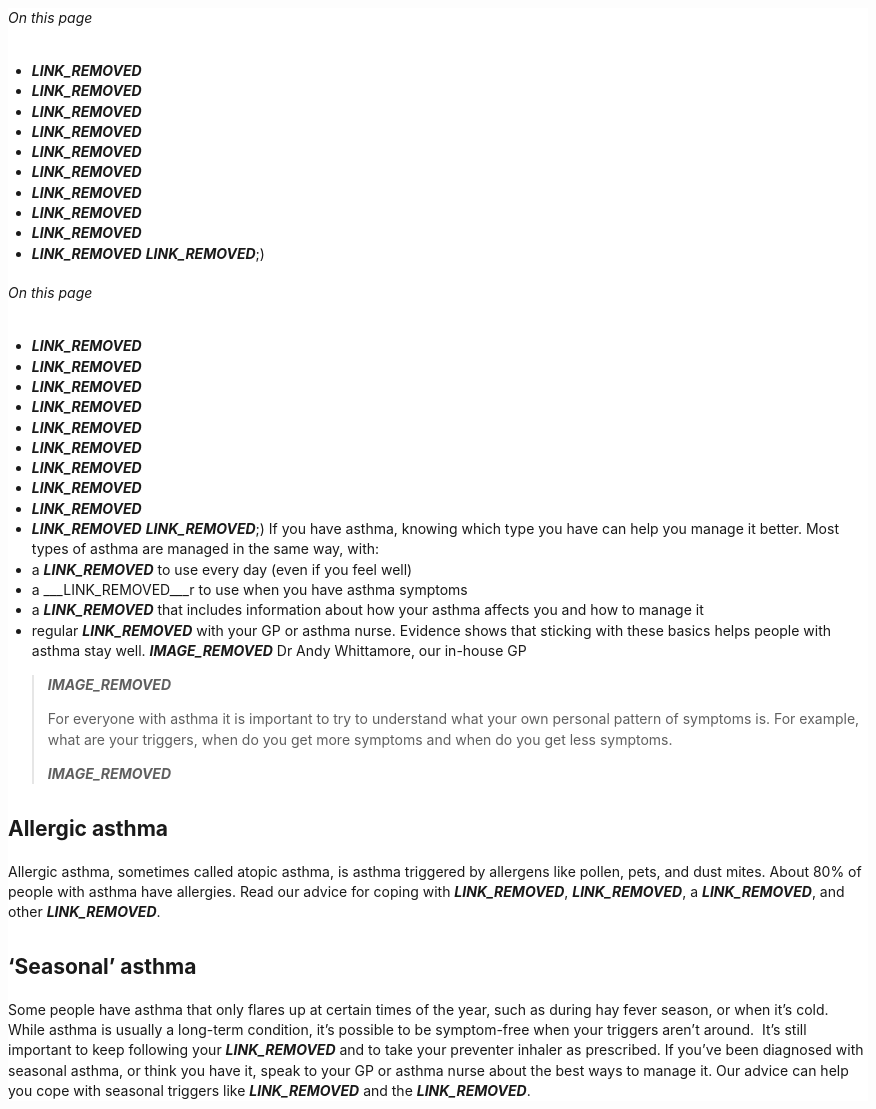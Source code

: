 ###### On this page
* ___LINK_REMOVED___
* ___LINK_REMOVED___
* ___LINK_REMOVED___
* ___LINK_REMOVED___
* ___LINK_REMOVED___
* ___LINK_REMOVED___
* ___LINK_REMOVED___
* ___LINK_REMOVED___
* ___LINK_REMOVED___
* ___LINK_REMOVED___
___LINK_REMOVED___;) 
###### On this page
* ___LINK_REMOVED___
* ___LINK_REMOVED___
* ___LINK_REMOVED___
* ___LINK_REMOVED___
* ___LINK_REMOVED___
* ___LINK_REMOVED___
* ___LINK_REMOVED___
* ___LINK_REMOVED___
* ___LINK_REMOVED___
* ___LINK_REMOVED___
___LINK_REMOVED___;) 
If you have asthma, knowing which type you have can help you manage it better.
Most types of asthma are managed in the same way, with:
* a ___LINK_REMOVED___ to use every day (even if you feel well)
* a ___LINK_REMOVED___r to use when you have asthma symptoms
* a ___LINK_REMOVED___ that includes information about how your asthma affects you and how to manage it
* regular ___LINK_REMOVED___ with your GP or asthma nurse.
Evidence shows that sticking with these basics helps people with asthma stay well.
___IMAGE_REMOVED___
 Dr Andy Whittamore, our in-house GP
 
> 
> ___IMAGE_REMOVED___
> 
> For everyone with asthma it is important to try to understand what your own personal pattern of symptoms is. For example, what are your triggers, when do you get more symptoms and when do you get less symptoms.
> 
> 
> 
> ___IMAGE_REMOVED___
> 
## Allergic asthma
Allergic asthma, sometimes called atopic asthma, is asthma triggered by allergens like pollen, pets, and dust mites. About 80% of people with asthma have allergies.
Read our advice for coping with ___LINK_REMOVED___, ___LINK_REMOVED___, a ___LINK_REMOVED___, and other ___LINK_REMOVED___.
## ‘Seasonal’ asthma
Some people have asthma that only flares up at certain times of the year, such as during hay fever season, or when it’s cold.
While asthma is usually a long-term condition, it’s possible to be symptom-free when your triggers aren’t around.  It’s still important to keep following your ___LINK_REMOVED___ and to take your preventer inhaler as prescribed.
If you’ve been diagnosed with seasonal asthma, or think you have it, speak to your GP or asthma nurse about the best ways to manage it.
Our advice can help you cope with seasonal triggers like ___LINK_REMOVED___ and the ___LINK_REMOVED___.